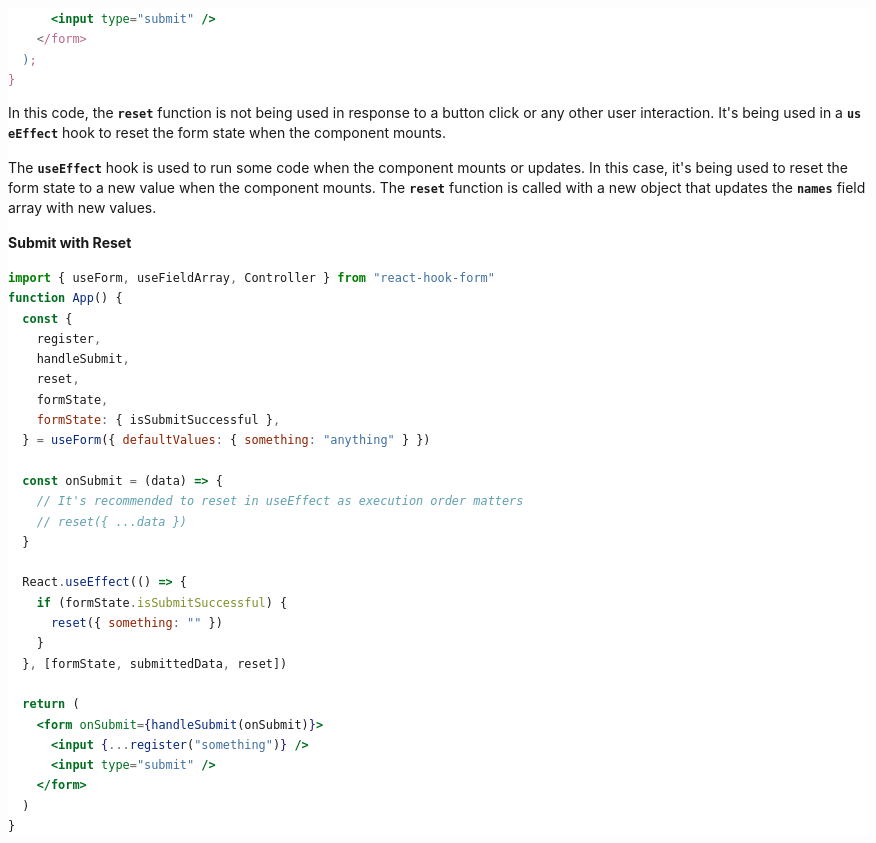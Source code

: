 ```jsx
      <input type="submit" />
    </form>
  );
}

```

In this code, the **`reset`** function is not being used in response to a button click or any other user interaction. It's being used in a **`useEffect`** hook to reset the form state when the component mounts.

The **`useEffect`** hook is used to run some code when the component mounts or updates. In this case, it's being used to reset the form state to a new value when the component mounts. The **`reset`** function is called with a new object that updates the **`names`** field array with new values.

**Submit with Reset**

```jsx
import { useForm, useFieldArray, Controller } from "react-hook-form"
function App() {
  const {
    register,
    handleSubmit,
    reset,
    formState,
    formState: { isSubmitSuccessful },
  } = useForm({ defaultValues: { something: "anything" } })

  const onSubmit = (data) => {
    // It's recommended to reset in useEffect as execution order matters
    // reset({ ...data })
  }

  React.useEffect(() => {
    if (formState.isSubmitSuccessful) {
      reset({ something: "" })
    }
  }, [formState, submittedData, reset])

  return (
    <form onSubmit={handleSubmit(onSubmit)}>
      <input {...register("something")} />
      <input type="submit" />
    </form>
  )
}
```
